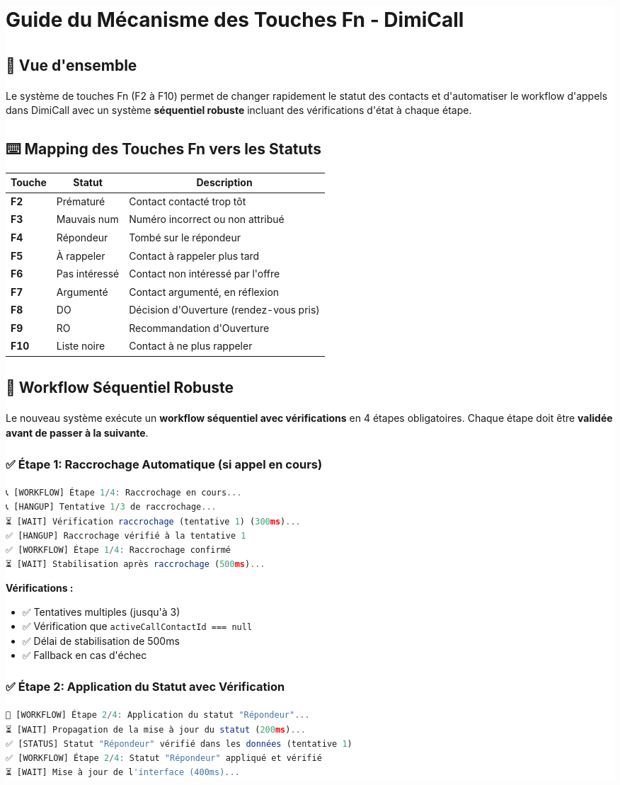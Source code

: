 # Guide du Mécanisme des Touches Fn - DimiCall

## 🎯 Vue d'ensemble

Le système de touches Fn (F2 à F10) permet de changer rapidement le statut des contacts et d'automatiser le workflow d'appels dans DimiCall avec un système **séquentiel robuste** incluant des vérifications d'état à chaque étape.

## ⌨️ Mapping des Touches Fn vers les Statuts

| Touche | Statut | Description |
|--------|--------|-------------|
| **F2** | Prématuré | Contact contacté trop tôt |
| **F3** | Mauvais num | Numéro incorrect ou non attribué |
| **F4** | Répondeur | Tombé sur le répondeur |
| **F5** | À rappeler | Contact à rappeler plus tard |
| **F6** | Pas intéressé | Contact non intéressé par l'offre |
| **F7** | Argumenté | Contact argumenté, en réflexion |
| **F8** | DO | Décision d'Ouverture (rendez-vous pris) |
| **F9** | RO | Recommandation d'Ouverture |
| **F10** | Liste noire | Contact à ne plus rappeler |

## 🔄 Workflow Séquentiel Robuste

Le nouveau système exécute un **workflow séquentiel avec vérifications** en 4 étapes obligatoires. Chaque étape doit être **validée avant de passer à la suivante**.

### ✅ Étape 1: Raccrochage Automatique (si appel en cours)
```javascript
📞 [WORKFLOW] Étape 1/4: Raccrochage en cours...
📞 [HANGUP] Tentative 1/3 de raccrochage...
⏳ [WAIT] Vérification raccrochage (tentative 1) (300ms)...
✅ [HANGUP] Raccrochage vérifié à la tentative 1
✅ [WORKFLOW] Étape 1/4: Raccrochage confirmé
⏳ [WAIT] Stabilisation après raccrochage (500ms)...
```

**Vérifications :**
- ✅ Tentatives multiples (jusqu'à 3)
- ✅ Vérification que `activeCallContactId === null`
- ✅ Délai de stabilisation de 500ms
- ✅ Fallback en cas d'échec

### ✅ Étape 2: Application du Statut avec Vérification
```javascript
📝 [WORKFLOW] Étape 2/4: Application du statut "Répondeur"...
⏳ [WAIT] Propagation de la mise à jour du statut (200ms)...
✅ [STATUS] Statut "Répondeur" vérifié dans les données (tentative 1)
✅ [WORKFLOW] Étape 2/4: Statut "Répondeur" appliqué et vérifié
⏳ [WAIT] Mise à jour de l'interface (400ms)...
```
